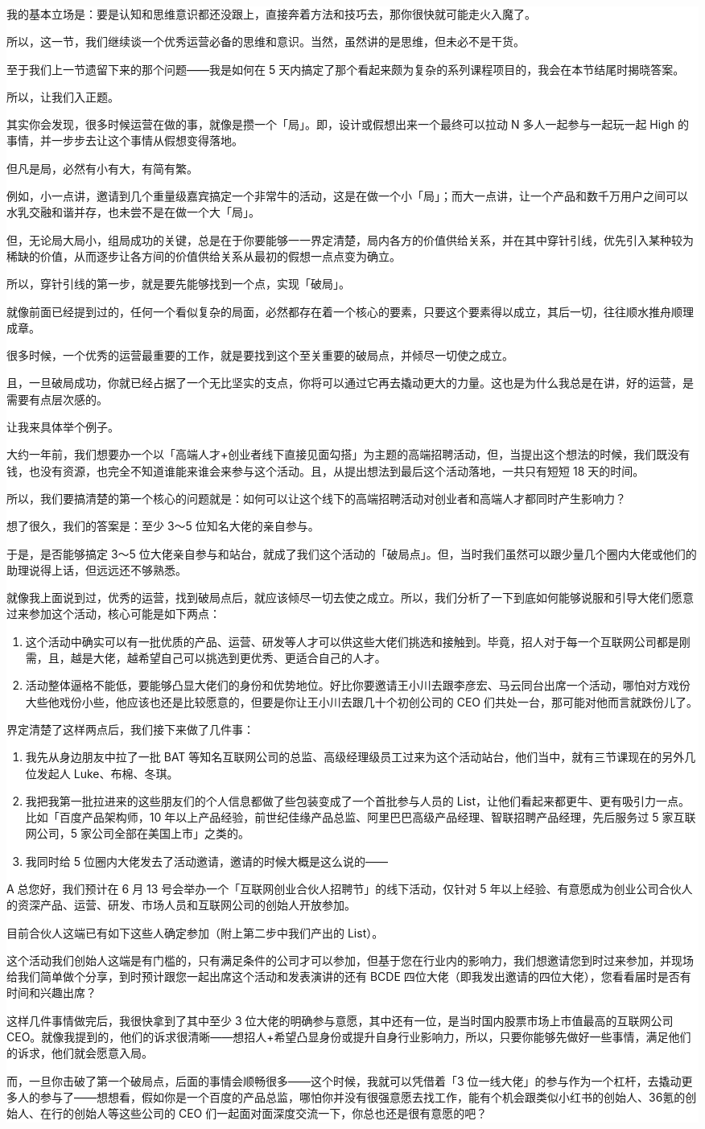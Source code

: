 我的基本立场是：要是认知和思维意识都还没跟上，直接奔着方法和技巧去，那你很快就可能走火入魔了。

所以，这一节，我们继续谈一个优秀运营必备的思维和意识。当然，虽然讲的是思维，但未必不是干货。

至于我们上一节遗留下来的那个问题——我是如何在 5 天内搞定了那个看起来颇为复杂的系列课程项目的，我会在本节结尾时揭晓答案。

所以，让我们入正题。

其实你会发现，很多时候运营在做的事，就像是攒一个「局」。即，设计或假想出来一个最终可以拉动 N 多人一起参与一起玩一起 High 的事情，并一步步去让这个事情从假想变得落地。

但凡是局，必然有小有大，有简有繁。

例如，小一点讲，邀请到几个重量级嘉宾搞定一个非常牛的活动，这是在做一个小「局」；而大一点讲，让一个产品和数千万用户之间可以水乳交融和谐并存，也未尝不是在做一个大「局」。

但，无论局大局小，组局成功的关键，总是在于你要能够一一界定清楚，局内各方的价值供给关系，并在其中穿针引线，优先引入某种较为稀缺的价值，从而逐步让各方间的价值供给关系从最初的假想一点点变为确立。

所以，穿针引线的第一步，就是要先能够找到一个点，实现「破局」。

就像前面已经提到过的，任何一个看似复杂的局面，必然都存在着一个核心的要素，只要这个要素得以成立，其后一切，往往顺水推舟顺理成章。

很多时候，一个优秀的运营最重要的工作，就是要找到这个至关重要的破局点，并倾尽一切使之成立。

且，一旦破局成功，你就已经占据了一个无比坚实的支点，你将可以通过它再去撬动更大的力量。这也是为什么我总是在讲，好的运营，是需要有点层次感的。

让我来具体举个例子。

大约一年前，我们想要办一个以「高端人才+创业者线下直接见面勾搭」为主题的高端招聘活动，但，当提出这个想法的时候，我们既没有钱，也没有资源，也完全不知道谁能来谁会来参与这个活动。且，从提出想法到最后这个活动落地，一共只有短短 18 天的时间。

所以，我们要搞清楚的第一个核心的问题就是：如何可以让这个线下的高端招聘活动对创业者和高端人才都同时产生影响力？

想了很久，我们的答案是：至少 3～5 位知名大佬的亲自参与。

于是，是否能够搞定 3～5 位大佬亲自参与和站台，就成了我们这个活动的「破局点」。但，当时我们虽然可以跟少量几个圈内大佬或他们的助理说得上话，但远远还不够熟悉。

就像我上面说到过，优秀的运营，找到破局点后，就应该倾尽一切去使之成立。所以，我们分析了一下到底如何能够说服和引导大佬们愿意过来参加这个活动，核心可能是如下两点：

1. 这个活动中确实可以有一批优质的产品、运营、研发等人才可以供这些大佬们挑选和接触到。毕竟，招人对于每一个互联网公司都是刚需，且，越是大佬，越希望自己可以挑选到更优秀、更适合自己的人才。

2. 活动整体逼格不能低，要能够凸显大佬们的身份和优势地位。好比你要邀请王小川去跟李彦宏、马云同台出席一个活动，哪怕对方戏份大些他戏份小些，他应该也还是比较愿意的，但要是你让王小川去跟几十个初创公司的 CEO 们共处一台，那可能对他而言就跌份儿了。

界定清楚了这样两点后，我们接下来做了几件事：

1. 我先从身边朋友中拉了一批 BAT 等知名互联网公司的总监、高级经理级员工过来为这个活动站台，他们当中，就有三节课现在的另外几位发起人 Luke、布棉、冬琪。

2. 我把我第一批拉进来的这些朋友们的个人信息都做了些包装变成了一个首批参与人员的 List，让他们看起来都更牛、更有吸引力一点。比如「百度产品架构师，10 年以上产品经验，前世纪佳缘产品总监、阿里巴巴高级产品经理、智联招聘产品经理，先后服务过 5 家互联网公司，5 家公司全部在美国上市」之类的。

3. 我同时给 5 位圈内大佬发去了活动邀请，邀请的时候大概是这么说的——

A 总您好，我们预计在 6 月 13 号会举办一个「互联网创业合伙人招聘节」的线下活动，仅针对 5 年以上经验、有意愿成为创业公司合伙人的资深产品、运营、研发、市场人员和互联网公司的创始人开放参加。

目前合伙人这端已有如下这些人确定参加（附上第二步中我们产出的 List）。

这个活动我们创始人这端是有门槛的，只有满足条件的公司才可以参加，但基于您在行业内的影响力，我们想邀请您到时过来参加，并现场给我们简单做个分享，到时预计跟您一起出席这个活动和发表演讲的还有 BCDE 四位大佬（即我发出邀请的四位大佬），您看看届时是否有时间和兴趣出席？

这样几件事情做完后，我很快拿到了其中至少 3 位大佬的明确参与意愿，其中还有一位，是当时国内股票市场上市值最高的互联网公司 CEO。就像我提到的，他们的诉求很清晰——想招人+希望凸显身份或提升自身行业影响力，所以，只要你能够先做好一些事情，满足他们的诉求，他们就会愿意入局。

而，一旦你击破了第一个破局点，后面的事情会顺畅很多——这个时候，我就可以凭借着「3 位一线大佬」的参与作为一个杠杆，去撬动更多人的参与了——想想看，假如你是一个百度的产品总监，哪怕你并没有很强意愿去找工作，能有个机会跟类似小红书的创始人、36氪的创始人、在行的创始人等这些公司的 CEO 们一起面对面深度交流一下，你总也还是很有意愿的吧？
